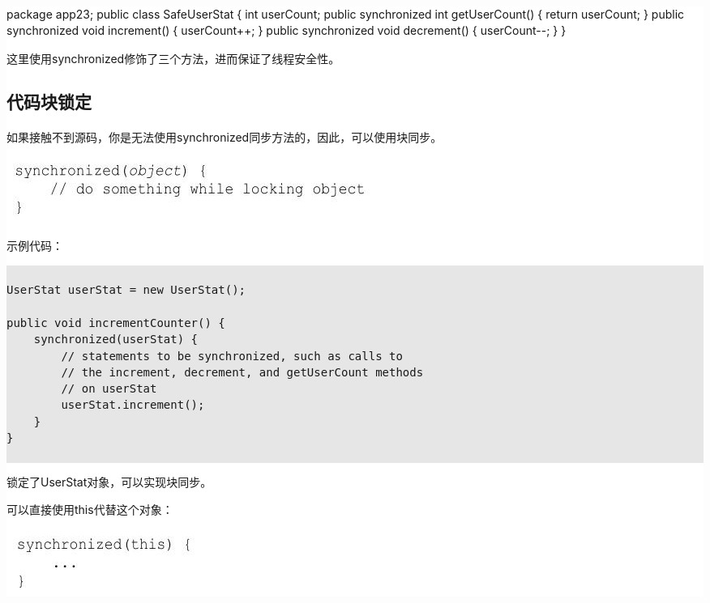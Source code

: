 package app23;
public class SafeUserStat {
    int userCount;
    public synchronized int getUserCount() {
        return userCount;
    }
    public synchronized void increment() {
        userCount++;
    }
    public synchronized void decrement() {
        userCount--;
    }
}

</pre>

这里使用synchronized修饰了三个方法，进而保证了线程安全性。

## 代码块锁定

如果接触不到源码，你是无法使用synchronized同步方法的，因此，可以使用块同步。

<img src='java19-Threads\a8a22510-a77d-4d37-9a2b-c06e42505705.jpg'>

示例代码：

<pre style='background:#e6e6e6;padding=10px;'>

UserStat userStat = new UserStat();

public void incrementCounter() {
    synchronized(userStat) {
        // statements to be synchronized, such as calls to
        // the increment, decrement, and getUserCount methods
        // on userStat
        userStat.increment();
    }
}

</pre>

锁定了UserStat对象，可以实现块同步。

可以直接使用this代替这个对象：

<img src='java19-Threads\a290f1a3-39b6-497a-87fb-5f1980e29ced.jpg'>
